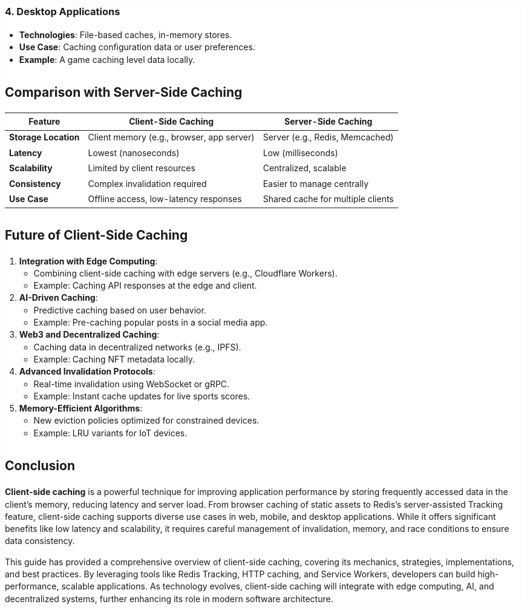 ### 4. Desktop Applications
- **Technologies**: File-based caches, in-memory stores.
- **Use Case**: Caching configuration data or user preferences.
- **Example**: A game caching level data locally.

## Comparison with Server-Side Caching

| Feature                  | Client-Side Caching                     | Server-Side Caching                     |
|--------------------------|-----------------------------------------|-----------------------------------------|
| **Storage Location**     | Client memory (e.g., browser, app server) | Server (e.g., Redis, Memcached)         |
| **Latency**              | Lowest (nanoseconds)                    | Low (milliseconds)                     |
| **Scalability**          | Limited by client resources             | Centralized, scalable                   |
| **Consistency**          | Complex invalidation required           | Easier to manage centrally             |
| **Use Case**             | Offline access, low-latency responses   | Shared cache for multiple clients      |

## Future of Client-Side Caching

1. **Integration with Edge Computing**:
   - Combining client-side caching with edge servers (e.g., Cloudflare Workers).
   - Example: Caching API responses at the edge and client.
2. **AI-Driven Caching**:
   - Predictive caching based on user behavior.
   - Example: Pre-caching popular posts in a social media app.
3. **Web3 and Decentralized Caching**:
   - Caching data in decentralized networks (e.g., IPFS).
   - Example: Caching NFT metadata locally.
4. **Advanced Invalidation Protocols**:
   - Real-time invalidation using WebSocket or gRPC.
   - Example: Instant cache updates for live sports scores.
5. **Memory-Efficient Algorithms**:
   - New eviction policies optimized for constrained devices.
   - Example: LRU variants for IoT devices.

## Conclusion

**Client-side caching** is a powerful technique for improving application performance by storing frequently accessed data in the client’s memory, reducing latency and server load. From browser caching of static assets to Redis’s server-assisted Tracking feature, client-side caching supports diverse use cases in web, mobile, and desktop applications. While it offers significant benefits like low latency and scalability, it requires careful management of invalidation, memory, and race conditions to ensure data consistency.

This guide has provided a comprehensive overview of client-side caching, covering its mechanics, strategies, implementations, and best practices. By leveraging tools like Redis Tracking, HTTP caching, and Service Workers, developers can build high-performance, scalable applications. As technology evolves, client-side caching will integrate with edge computing, AI, and decentralized systems, further enhancing its role in modern software architecture.